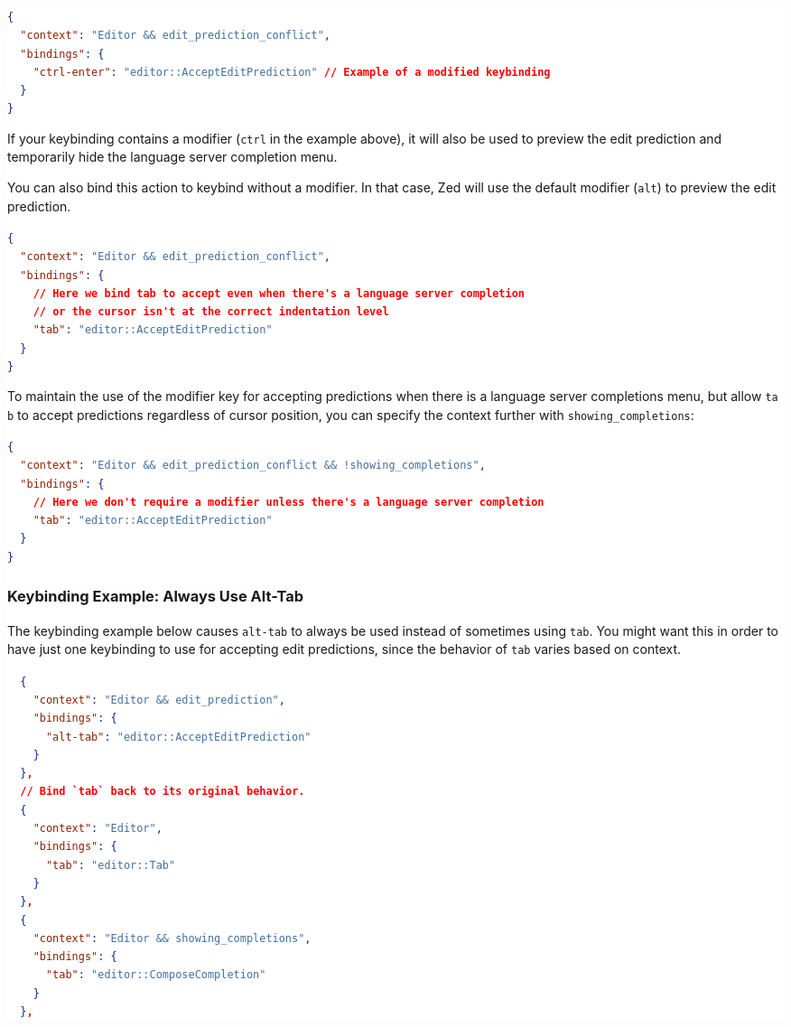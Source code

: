 ```json
{
  "context": "Editor && edit_prediction_conflict",
  "bindings": {
    "ctrl-enter": "editor::AcceptEditPrediction" // Example of a modified keybinding
  }
}
```

If your keybinding contains a modifier (`ctrl` in the example above), it will also be used to preview the edit prediction and temporarily hide the language server completion menu.

You can also bind this action to keybind without a modifier. In that case, Zed will use the default modifier (`alt`) to preview the edit prediction.

```json
{
  "context": "Editor && edit_prediction_conflict",
  "bindings": {
    // Here we bind tab to accept even when there's a language server completion
    // or the cursor isn't at the correct indentation level
    "tab": "editor::AcceptEditPrediction"
  }
}
```

To maintain the use of the modifier key for accepting predictions when there is a language server completions menu, but allow `tab` to accept predictions regardless of cursor position, you can specify the context further with `showing_completions`:

```json
{
  "context": "Editor && edit_prediction_conflict && !showing_completions",
  "bindings": {
    // Here we don't require a modifier unless there's a language server completion
    "tab": "editor::AcceptEditPrediction"
  }
}
```

### Keybinding Example: Always Use Alt-Tab

The keybinding example below causes `alt-tab` to always be used instead of sometimes using `tab`. You might want this in order to have just one keybinding to use for accepting edit predictions, since the behavior of `tab` varies based on context.

```json
  {
    "context": "Editor && edit_prediction",
    "bindings": {
      "alt-tab": "editor::AcceptEditPrediction"
    }
  },
  // Bind `tab` back to its original behavior.
  {
    "context": "Editor",
    "bindings": {
      "tab": "editor::Tab"
    }
  },
  {
    "context": "Editor && showing_completions",
    "bindings": {
      "tab": "editor::ComposeCompletion"
    }
  },
```
